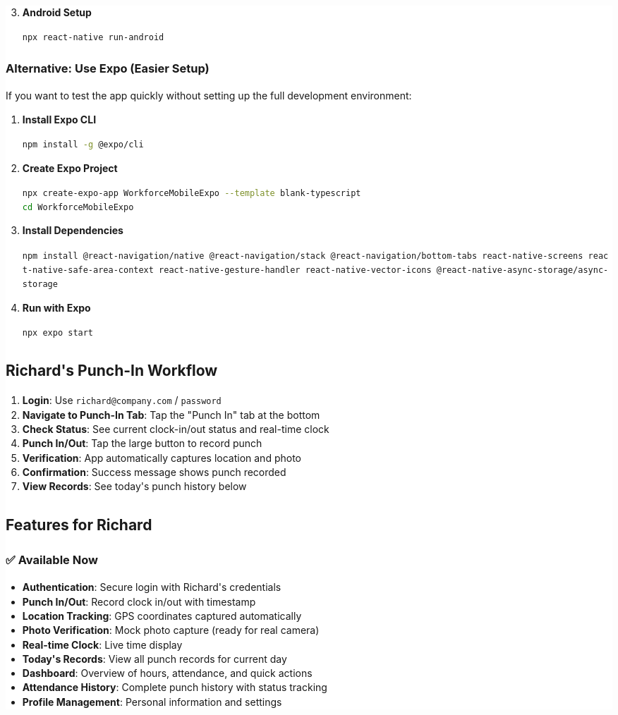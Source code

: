3. **Android Setup**
   ```bash
   npx react-native run-android
   ```

### Alternative: Use Expo (Easier Setup)

If you want to test the app quickly without setting up the full development environment:

1. **Install Expo CLI**
   ```bash
   npm install -g @expo/cli
   ```

2. **Create Expo Project**
   ```bash
   npx create-expo-app WorkforceMobileExpo --template blank-typescript
   cd WorkforceMobileExpo
   ```

3. **Install Dependencies**
   ```bash
   npm install @react-navigation/native @react-navigation/stack @react-navigation/bottom-tabs react-native-screens react-native-safe-area-context react-native-gesture-handler react-native-vector-icons @react-native-async-storage/async-storage
   ```

4. **Run with Expo**
   ```bash
   npx expo start
   ```

## Richard's Punch-In Workflow

1. **Login**: Use `richard@company.com` / `password`
2. **Navigate to Punch-In Tab**: Tap the "Punch In" tab at the bottom
3. **Check Status**: See current clock-in/out status and real-time clock
4. **Punch In/Out**: Tap the large button to record punch
5. **Verification**: App automatically captures location and photo
6. **Confirmation**: Success message shows punch recorded
7. **View Records**: See today's punch history below

## Features for Richard

### ✅ Available Now
- **Authentication**: Secure login with Richard's credentials
- **Punch In/Out**: Record clock in/out with timestamp
- **Location Tracking**: GPS coordinates captured automatically
- **Photo Verification**: Mock photo capture (ready for real camera)
- **Real-time Clock**: Live time display
- **Today's Records**: View all punch records for current day
- **Dashboard**: Overview of hours, attendance, and quick actions
- **Attendance History**: Complete punch history with status tracking
- **Profile Management**: Personal information and settings
